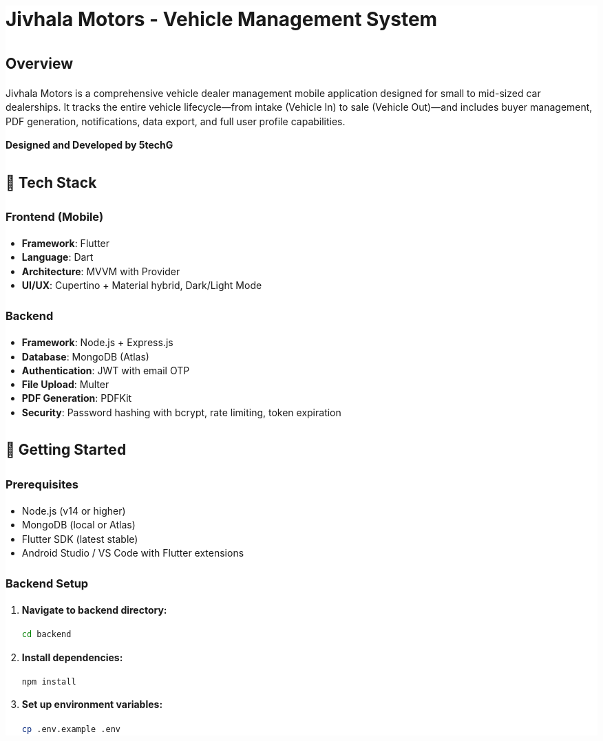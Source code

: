 # Jivhala Motors - Vehicle Management System

## Overview

Jivhala Motors is a comprehensive vehicle dealer management mobile application designed for small to mid-sized car dealerships. It tracks the entire vehicle lifecycle—from intake (Vehicle In) to sale (Vehicle Out)—and includes buyer management, PDF generation, notifications, data export, and full user profile capabilities.

**Designed and Developed by 5techG**

## 📱 Tech Stack

### Frontend (Mobile)
- **Framework**: Flutter
- **Language**: Dart
- **Architecture**: MVVM with Provider
- **UI/UX**: Cupertino + Material hybrid, Dark/Light Mode

### Backend
- **Framework**: Node.js + Express.js
- **Database**: MongoDB (Atlas)
- **Authentication**: JWT with email OTP
- **File Upload**: Multer
- **PDF Generation**: PDFKit
- **Security**: Password hashing with bcrypt, rate limiting, token expiration

## 🚀 Getting Started

### Prerequisites

- Node.js (v14 or higher)
- MongoDB (local or Atlas)
- Flutter SDK (latest stable)
- Android Studio / VS Code with Flutter extensions

### Backend Setup

1. **Navigate to backend directory:**
   ```bash
   cd backend
   ```

2. **Install dependencies:**
   ```bash
   npm install
   ```

3. **Set up environment variables:**
   ```bash
   cp .env.example .env
   ```
   